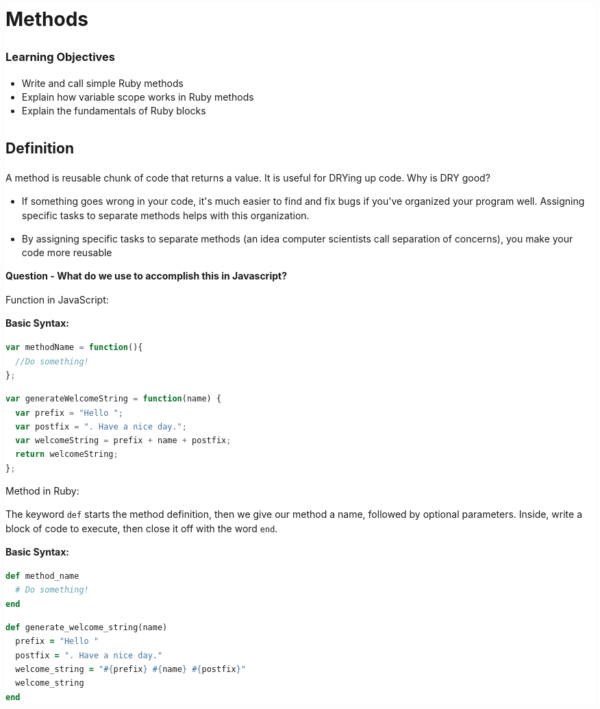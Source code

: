 # Methods

### Learning Objectives

- Write and call simple Ruby methods
- Explain how variable scope works in Ruby methods
- Explain the fundamentals of Ruby blocks

## Definition
A method is reusable chunk of code that returns a value. It is useful for DRYing up code. Why is DRY good?

 - If something goes wrong in your code, it's much easier to find and fix bugs if you've organized your program well. Assigning specific tasks to separate methods helps with this organization.

 - By assigning specific tasks to separate methods (an idea computer scientists call separation of concerns), you make your code more reusable

**Question - What do we use to accomplish this in Javascript?**

Function in JavaScript:

**Basic Syntax:**
```javascript
var methodName = function(){
  //Do something!
};
```


```js
var generateWelcomeString = function(name) {
  var prefix = "Hello ";
  var postfix = ". Have a nice day.";
  var welcomeString = prefix + name + postfix;
  return welcomeString;
};
```

Method in Ruby:

The keyword ```def``` starts the method definition, then we give our method a name, followed by optional parameters. Inside, write a block of code to execute, then close it off with the word ```end```.

**Basic Syntax:**
```ruby
def method_name
  # Do something!
end
```


```ruby
def generate_welcome_string(name)
  prefix = "Hello "
  postfix = ". Have a nice day."
  welcome_string = "#{prefix} #{name} #{postfix}"
  welcome_string
end
```
